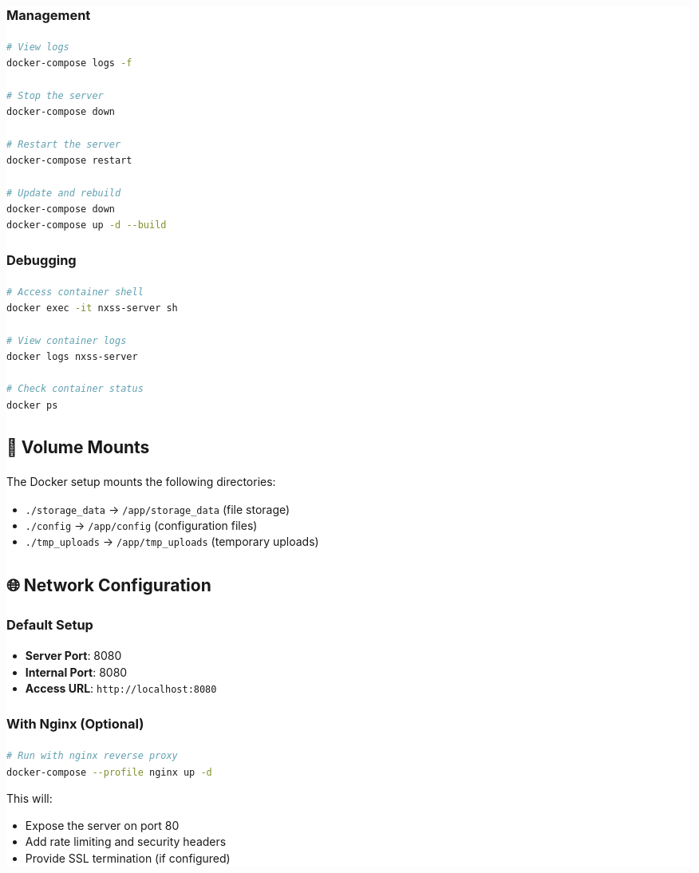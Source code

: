 ### Management
```bash
# View logs
docker-compose logs -f

# Stop the server
docker-compose down

# Restart the server
docker-compose restart

# Update and rebuild
docker-compose down
docker-compose up -d --build
```

### Debugging
```bash
# Access container shell
docker exec -it nxss-server sh

# View container logs
docker logs nxss-server

# Check container status
docker ps
```

## 📁 Volume Mounts

The Docker setup mounts the following directories:

- `./storage_data` → `/app/storage_data` (file storage)
- `./config` → `/app/config` (configuration files)
- `./tmp_uploads` → `/app/tmp_uploads` (temporary uploads)

## 🌐 Network Configuration

### Default Setup
- **Server Port**: 8080
- **Internal Port**: 8080
- **Access URL**: `http://localhost:8080`

### With Nginx (Optional)
```bash
# Run with nginx reverse proxy
docker-compose --profile nginx up -d
```

This will:
- Expose the server on port 80
- Add rate limiting and security headers
- Provide SSL termination (if configured)
